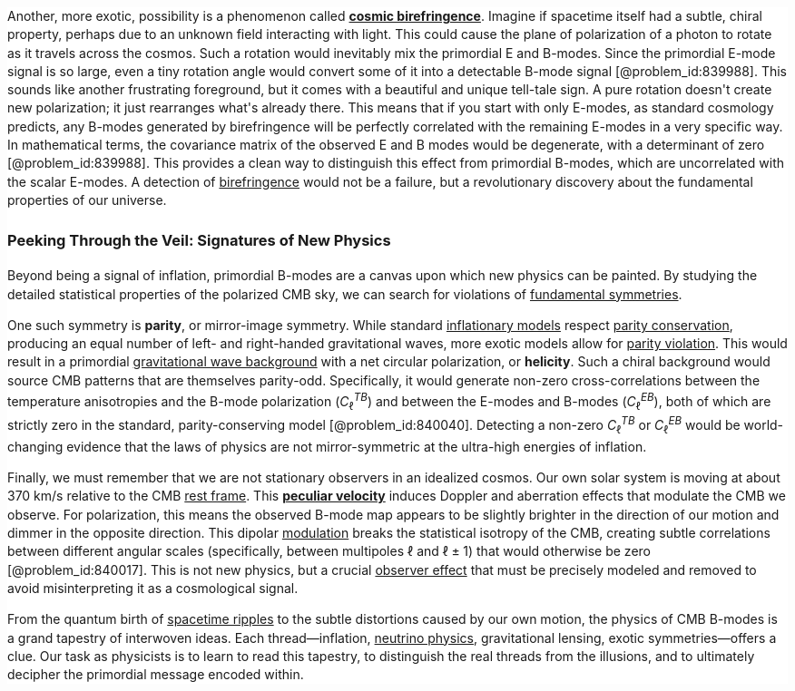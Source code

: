 Another, more exotic, possibility is a phenomenon called **[cosmic birefringence](@article_id:153625)**. Imagine if spacetime itself had a subtle, chiral property, perhaps due to an unknown field interacting with light. This could cause the plane of polarization of a photon to rotate as it travels across the cosmos. Such a rotation would inevitably mix the primordial E and B-modes. Since the primordial E-mode signal is so large, even a tiny rotation angle would convert some of it into a detectable B-mode signal [@problem_id:839988]. This sounds like another frustrating foreground, but it comes with a beautiful and unique tell-tale sign. A pure rotation doesn't create new polarization; it just rearranges what's already there. This means that if you start with only E-modes, as standard cosmology predicts, any B-modes generated by birefringence will be perfectly correlated with the remaining E-modes in a very specific way. In mathematical terms, the covariance matrix of the observed E and B modes would be degenerate, with a determinant of zero [@problem_id:839988]. This provides a clean way to distinguish this effect from primordial B-modes, which are uncorrelated with the scalar E-modes. A detection of [birefringence](@article_id:166752) would not be a failure, but a revolutionary discovery about the fundamental properties of our universe.

### Peeking Through the Veil: Signatures of New Physics

Beyond being a signal of inflation, primordial B-modes are a canvas upon which new physics can be painted. By studying the detailed statistical properties of the polarized CMB sky, we can search for violations of [fundamental symmetries](@article_id:160762).

One such symmetry is **parity**, or mirror-image symmetry. While standard [inflationary models](@article_id:160872) respect [parity conservation](@article_id:159960), producing an equal number of left- and right-handed gravitational waves, more exotic models allow for [parity violation](@article_id:160164). This would result in a primordial [gravitational wave background](@article_id:634702) with a net circular polarization, or **helicity**. Such a chiral background would source CMB patterns that are themselves parity-odd. Specifically, it would generate non-zero cross-correlations between the temperature anisotropies and the B-mode polarization ($C_\ell^{TB}$) and between the E-modes and B-modes ($C_\ell^{EB}$), both of which are strictly zero in the standard, parity-conserving model [@problem_id:840040]. Detecting a non-zero $C_\ell^{TB}$ or $C_\ell^{EB}$ would be world-changing evidence that the laws of physics are not mirror-symmetric at the ultra-high energies of inflation.

Finally, we must remember that we are not stationary observers in an idealized cosmos. Our own solar system is moving at about 370 km/s relative to the CMB [rest frame](@article_id:262209). This **[peculiar velocity](@article_id:157470)** induces Doppler and aberration effects that modulate the CMB we observe. For polarization, this means the observed B-mode map appears to be slightly brighter in the direction of our motion and dimmer in the opposite direction. This dipolar [modulation](@article_id:260146) breaks the statistical isotropy of the CMB, creating subtle correlations between different angular scales (specifically, between multipoles $\ell$ and $\ell \pm 1$) that would otherwise be zero [@problem_id:840017]. This is not new physics, but a crucial [observer effect](@article_id:186090) that must be precisely modeled and removed to avoid misinterpreting it as a cosmological signal.

From the quantum birth of [spacetime ripples](@article_id:158823) to the subtle distortions caused by our own motion, the physics of CMB B-modes is a grand tapestry of interwoven ideas. Each thread—inflation, [neutrino physics](@article_id:161621), gravitational lensing, exotic symmetries—offers a clue. Our task as physicists is to learn to read this tapestry, to distinguish the real threads from the illusions, and to ultimately decipher the primordial message encoded within.